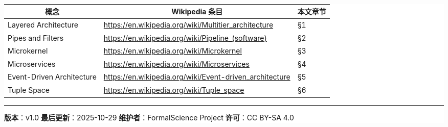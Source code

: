 | 概念 | Wikipedia 条目 | 本文章节 |
|------|----------------|----------|
| Layered Architecture | <https://en.wikipedia.org/wiki/Multitier_architecture> | §1 |
| Pipes and Filters | <https://en.wikipedia.org/wiki/Pipeline_(software)> | §2 |
| Microkernel | <https://en.wikipedia.org/wiki/Microkernel> | §3 |
| Microservices | <https://en.wikipedia.org/wiki/Microservices> | §4 |
| Event-Driven Architecture | <https://en.wikipedia.org/wiki/Event-driven_architecture> | §5 |
| Tuple Space | <https://en.wikipedia.org/wiki/Tuple_space> | §6 |

---

**版本**：v1.0
**最后更新**：2025-10-29
**维护者**：FormalScience Project
**许可**：CC BY-SA 4.0
